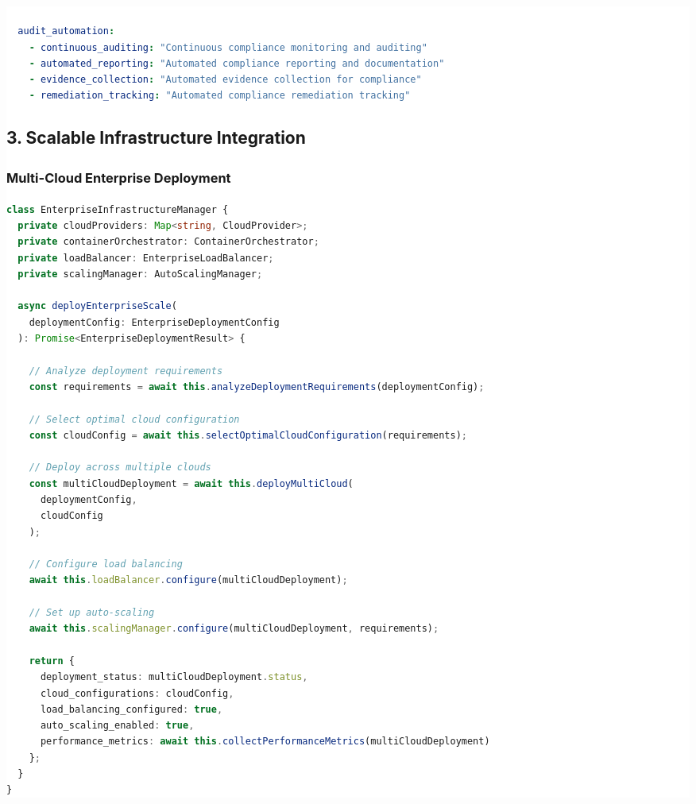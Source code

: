 ```yaml
    
  audit_automation:
    - continuous_auditing: "Continuous compliance monitoring and auditing"
    - automated_reporting: "Automated compliance reporting and documentation"
    - evidence_collection: "Automated evidence collection for compliance"
    - remediation_tracking: "Automated compliance remediation tracking"
```

## **3. Scalable Infrastructure Integration**

### **Multi-Cloud Enterprise Deployment**
```typescript
class EnterpriseInfrastructureManager {
  private cloudProviders: Map<string, CloudProvider>;
  private containerOrchestrator: ContainerOrchestrator;
  private loadBalancer: EnterpriseLoadBalancer;
  private scalingManager: AutoScalingManager;
  
  async deployEnterpriseScale(
    deploymentConfig: EnterpriseDeploymentConfig
  ): Promise<EnterpriseDeploymentResult> {
    
    // Analyze deployment requirements
    const requirements = await this.analyzeDeploymentRequirements(deploymentConfig);
    
    // Select optimal cloud configuration
    const cloudConfig = await this.selectOptimalCloudConfiguration(requirements);
    
    // Deploy across multiple clouds
    const multiCloudDeployment = await this.deployMultiCloud(
      deploymentConfig,
      cloudConfig
    );
    
    // Configure load balancing
    await this.loadBalancer.configure(multiCloudDeployment);
    
    // Set up auto-scaling
    await this.scalingManager.configure(multiCloudDeployment, requirements);
    
    return {
      deployment_status: multiCloudDeployment.status,
      cloud_configurations: cloudConfig,
      load_balancing_configured: true,
      auto_scaling_enabled: true,
      performance_metrics: await this.collectPerformanceMetrics(multiCloudDeployment)
    };
  }
}
```
